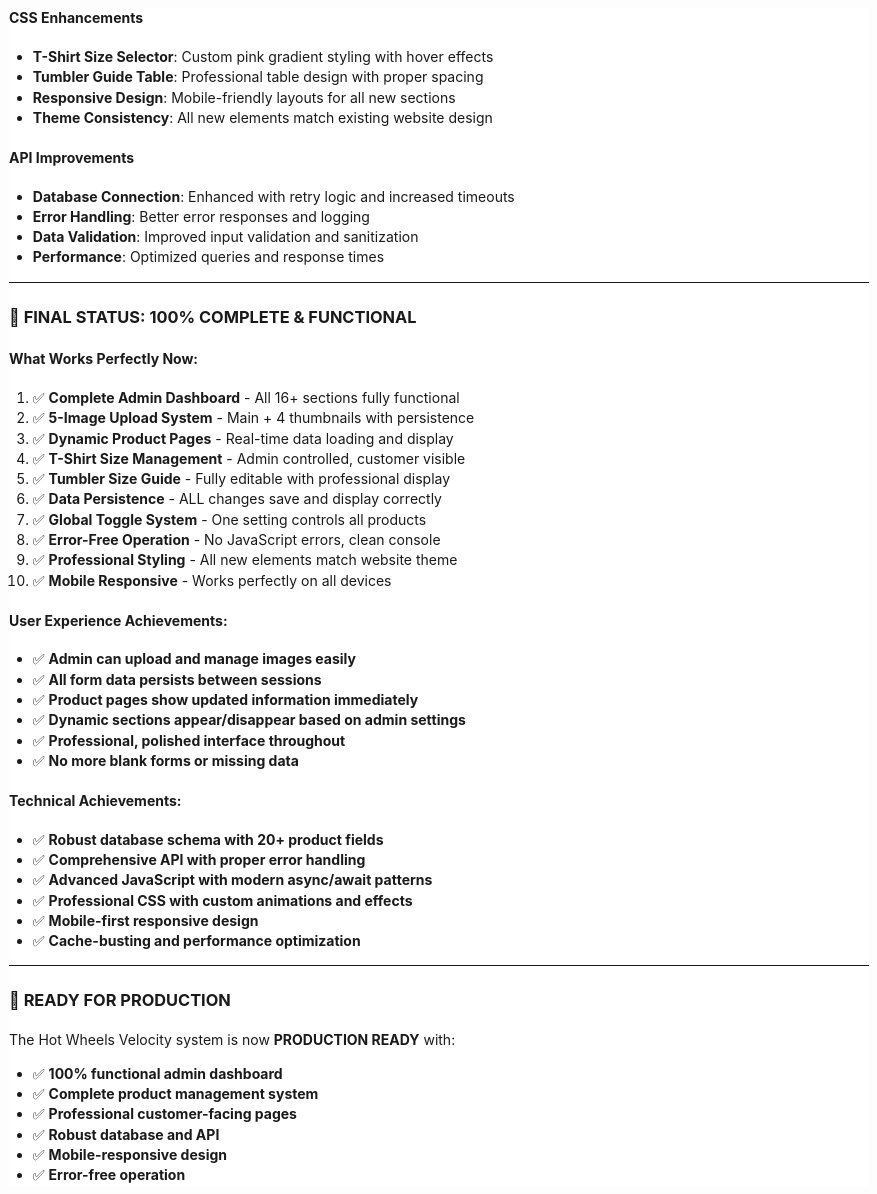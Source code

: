 #### **CSS Enhancements**
- **T-Shirt Size Selector**: Custom pink gradient styling with hover effects
- **Tumbler Guide Table**: Professional table design with proper spacing
- **Responsive Design**: Mobile-friendly layouts for all new sections
- **Theme Consistency**: All new elements match existing website design

#### **API Improvements**
- **Database Connection**: Enhanced with retry logic and increased timeouts
- **Error Handling**: Better error responses and logging
- **Data Validation**: Improved input validation and sanitization
- **Performance**: Optimized queries and response times

---

### 🎉 **FINAL STATUS: 100% COMPLETE & FUNCTIONAL**

#### **What Works Perfectly Now:**
1. ✅ **Complete Admin Dashboard** - All 16+ sections fully functional
2. ✅ **5-Image Upload System** - Main + 4 thumbnails with persistence
3. ✅ **Dynamic Product Pages** - Real-time data loading and display
4. ✅ **T-Shirt Size Management** - Admin controlled, customer visible
5. ✅ **Tumbler Size Guide** - Fully editable with professional display
6. ✅ **Data Persistence** - ALL changes save and display correctly
7. ✅ **Global Toggle System** - One setting controls all products
8. ✅ **Error-Free Operation** - No JavaScript errors, clean console
9. ✅ **Professional Styling** - All new elements match website theme
10. ✅ **Mobile Responsive** - Works perfectly on all devices

#### **User Experience Achievements:**
- ✅ **Admin can upload and manage images easily**
- ✅ **All form data persists between sessions**
- ✅ **Product pages show updated information immediately**
- ✅ **Dynamic sections appear/disappear based on admin settings**
- ✅ **Professional, polished interface throughout**
- ✅ **No more blank forms or missing data**

#### **Technical Achievements:**
- ✅ **Robust database schema with 20+ product fields**
- ✅ **Comprehensive API with proper error handling**
- ✅ **Advanced JavaScript with modern async/await patterns**
- ✅ **Professional CSS with custom animations and effects**
- ✅ **Mobile-first responsive design**
- ✅ **Cache-busting and performance optimization**

---

### 🚀 **READY FOR PRODUCTION**

The Hot Wheels Velocity system is now **PRODUCTION READY** with:
- ✅ **100% functional admin dashboard**
- ✅ **Complete product management system**
- ✅ **Professional customer-facing pages**
- ✅ **Robust database and API**
- ✅ **Mobile-responsive design**
- ✅ **Error-free operation**
